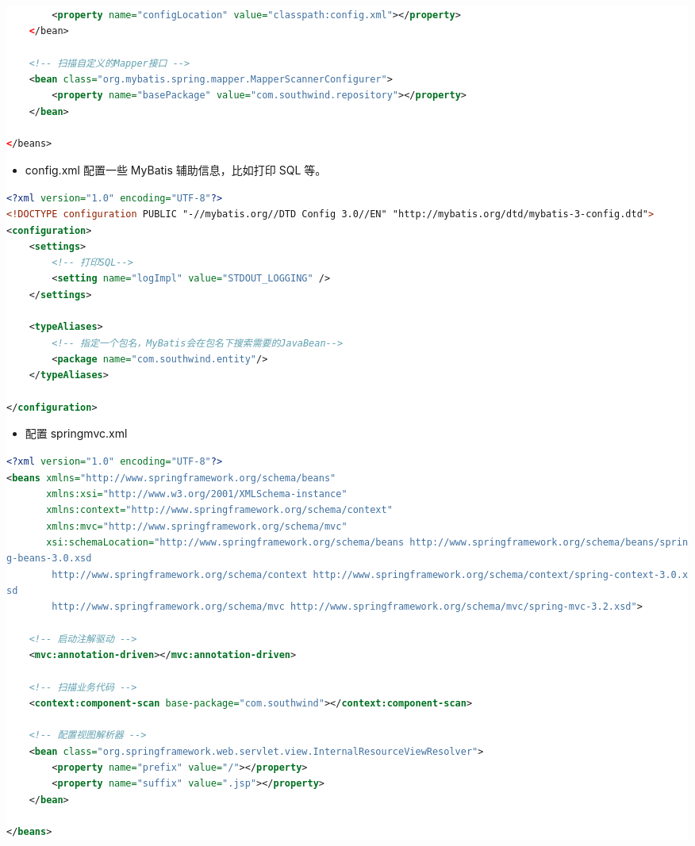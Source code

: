 ```xml
        <property name="configLocation" value="classpath:config.xml"></property>
    </bean>

    <!-- 扫描自定义的Mapper接口 -->
    <bean class="org.mybatis.spring.mapper.MapperScannerConfigurer">
        <property name="basePackage" value="com.southwind.repository"></property>
    </bean>

</beans>
```

- config.xml 配置一些 MyBatis 辅助信息，比如打印 SQL 等。

```xml
<?xml version="1.0" encoding="UTF-8"?>
<!DOCTYPE configuration PUBLIC "-//mybatis.org//DTD Config 3.0//EN" "http://mybatis.org/dtd/mybatis-3-config.dtd">
<configuration>
    <settings>
        <!-- 打印SQL-->
        <setting name="logImpl" value="STDOUT_LOGGING" />
    </settings>

    <typeAliases>
        <!-- 指定一个包名，MyBatis会在包名下搜索需要的JavaBean-->
        <package name="com.southwind.entity"/>
    </typeAliases>

</configuration>
```

- 配置 springmvc.xml

```xml
<?xml version="1.0" encoding="UTF-8"?>
<beans xmlns="http://www.springframework.org/schema/beans"
       xmlns:xsi="http://www.w3.org/2001/XMLSchema-instance"
       xmlns:context="http://www.springframework.org/schema/context"
       xmlns:mvc="http://www.springframework.org/schema/mvc"
       xsi:schemaLocation="http://www.springframework.org/schema/beans http://www.springframework.org/schema/beans/spring-beans-3.0.xsd
        http://www.springframework.org/schema/context http://www.springframework.org/schema/context/spring-context-3.0.xsd
        http://www.springframework.org/schema/mvc http://www.springframework.org/schema/mvc/spring-mvc-3.2.xsd">

    <!-- 启动注解驱动 -->
    <mvc:annotation-driven></mvc:annotation-driven>

    <!-- 扫描业务代码 -->
    <context:component-scan base-package="com.southwind"></context:component-scan>

    <!-- 配置视图解析器 -->
    <bean class="org.springframework.web.servlet.view.InternalResourceViewResolver">
        <property name="prefix" value="/"></property>
        <property name="suffix" value=".jsp"></property>
    </bean>

</beans>
```
